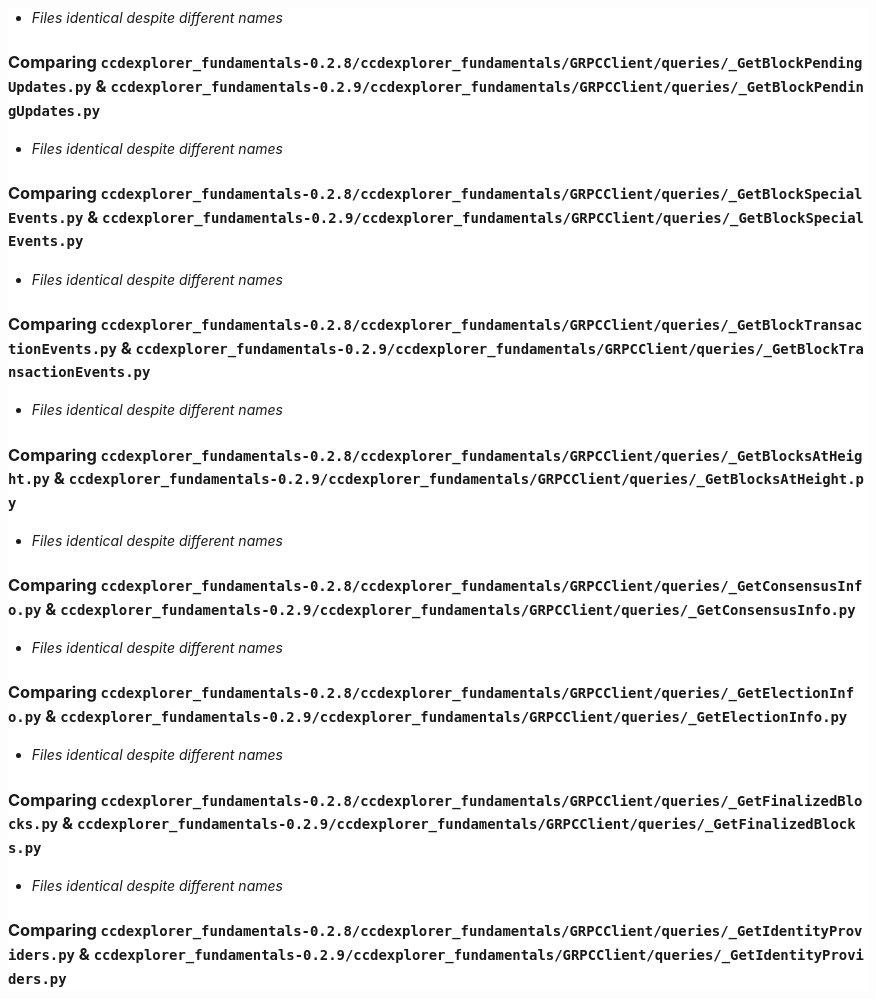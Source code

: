  * *Files identical despite different names*

### Comparing `ccdexplorer_fundamentals-0.2.8/ccdexplorer_fundamentals/GRPCClient/queries/_GetBlockPendingUpdates.py` & `ccdexplorer_fundamentals-0.2.9/ccdexplorer_fundamentals/GRPCClient/queries/_GetBlockPendingUpdates.py`

 * *Files identical despite different names*

### Comparing `ccdexplorer_fundamentals-0.2.8/ccdexplorer_fundamentals/GRPCClient/queries/_GetBlockSpecialEvents.py` & `ccdexplorer_fundamentals-0.2.9/ccdexplorer_fundamentals/GRPCClient/queries/_GetBlockSpecialEvents.py`

 * *Files identical despite different names*

### Comparing `ccdexplorer_fundamentals-0.2.8/ccdexplorer_fundamentals/GRPCClient/queries/_GetBlockTransactionEvents.py` & `ccdexplorer_fundamentals-0.2.9/ccdexplorer_fundamentals/GRPCClient/queries/_GetBlockTransactionEvents.py`

 * *Files identical despite different names*

### Comparing `ccdexplorer_fundamentals-0.2.8/ccdexplorer_fundamentals/GRPCClient/queries/_GetBlocksAtHeight.py` & `ccdexplorer_fundamentals-0.2.9/ccdexplorer_fundamentals/GRPCClient/queries/_GetBlocksAtHeight.py`

 * *Files identical despite different names*

### Comparing `ccdexplorer_fundamentals-0.2.8/ccdexplorer_fundamentals/GRPCClient/queries/_GetConsensusInfo.py` & `ccdexplorer_fundamentals-0.2.9/ccdexplorer_fundamentals/GRPCClient/queries/_GetConsensusInfo.py`

 * *Files identical despite different names*

### Comparing `ccdexplorer_fundamentals-0.2.8/ccdexplorer_fundamentals/GRPCClient/queries/_GetElectionInfo.py` & `ccdexplorer_fundamentals-0.2.9/ccdexplorer_fundamentals/GRPCClient/queries/_GetElectionInfo.py`

 * *Files identical despite different names*

### Comparing `ccdexplorer_fundamentals-0.2.8/ccdexplorer_fundamentals/GRPCClient/queries/_GetFinalizedBlocks.py` & `ccdexplorer_fundamentals-0.2.9/ccdexplorer_fundamentals/GRPCClient/queries/_GetFinalizedBlocks.py`

 * *Files identical despite different names*

### Comparing `ccdexplorer_fundamentals-0.2.8/ccdexplorer_fundamentals/GRPCClient/queries/_GetIdentityProviders.py` & `ccdexplorer_fundamentals-0.2.9/ccdexplorer_fundamentals/GRPCClient/queries/_GetIdentityProviders.py`
